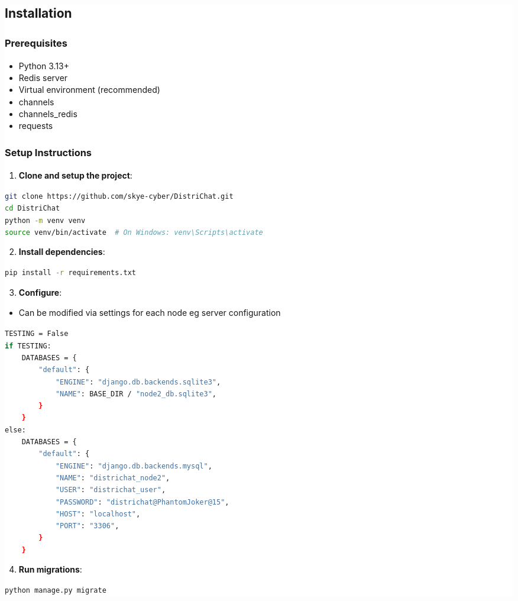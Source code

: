 ## Installation

### Prerequisites
- Python 3.13+
- Redis server
- Virtual environment (recommended)
- channels
- channels_redis
- requests

### Setup Instructions

1. **Clone and setup the project**:
```bash
git clone https://github.com/skye-cyber/DistriChat.git
cd DistriChat
python -m venv venv
source venv/bin/activate  # On Windows: venv\Scripts\activate
```

2. **Install dependencies**:
```bash
pip install -r requirements.txt
```

3. **Configure**:
- Can be modified via settings for each node eg server configuration

```bash
TESTING = False
if TESTING:
    DATABASES = {
        "default": {
            "ENGINE": "django.db.backends.sqlite3",
            "NAME": BASE_DIR / "node2_db.sqlite3",
        }
    }
else:
    DATABASES = {
        "default": {
            "ENGINE": "django.db.backends.mysql",
            "NAME": "districhat_node2",
            "USER": "districhat_user",
            "PASSWORD": "districhat@PhantomJoker@15",
            "HOST": "localhost",
            "PORT": "3306",
        }
    }
```

4. **Run migrations**:
```bash
python manage.py migrate
```
